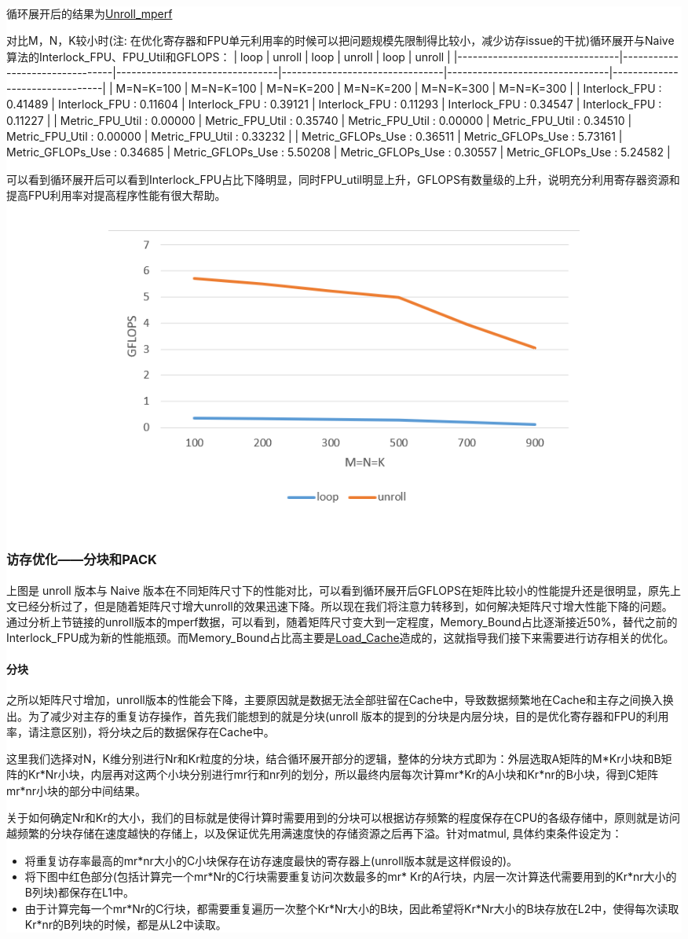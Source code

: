 循环展开后的结果为<a href="#jump_unroll">Unroll_mperf</a>

对比M，N，K较小时(注: 在优化寄存器和FPU单元利用率的时候可以把问题规模先限制得比较小，减少访存issue的干扰)循环展开与Naive算法的Interlock_FPU、FPU_Util和GFLOPS：
| loop                           | unroll                         | loop                           | unroll                         | loop                           | unroll                         |
|--------------------------------|--------------------------------|--------------------------------|--------------------------------|--------------------------------|--------------------------------|
| M=N=K=100                      | M=N=K=100                      | M=N=K=200                      | M=N=K=200                      | M=N=K=300                      | M=N=K=300                      |
| Interlock_FPU :    0.41489     | Interlock_FPU :    0.11604     | Interlock_FPU :    0.39121     | Interlock_FPU :    0.11293     | Interlock_FPU :    0.34547     | Interlock_FPU :    0.11227     |
| Metric_FPU_Util :    0.00000   | Metric_FPU_Util :    0.35740   | Metric_FPU_Util :    0.00000   | Metric_FPU_Util :    0.34510   | Metric_FPU_Util :    0.00000   | Metric_FPU_Util :    0.33232   |
| Metric_GFLOPs_Use :    0.36511 | Metric_GFLOPs_Use :    5.73161 | Metric_GFLOPs_Use :    0.34685 | Metric_GFLOPs_Use :    5.50208 | Metric_GFLOPs_Use :    0.30557 | Metric_GFLOPs_Use :    5.24582 |

可以看到循环展开后可以看到Interlock_FPU占比下降明显，同时FPU_util明显上升，GFLOPS有数量级的上升，说明充分利用寄存器资源和提高FPU利用率对提高程序性能有很大帮助。
<p align="center">
  <img width="600" height="400" src="unroll_conclude_graph.png">
</p>

### 访存优化——分块和PACK
上图是 unroll 版本与 Naive 版本在不同矩阵尺寸下的性能对比，可以看到循环展开后GFLOPS在矩阵比较小的性能提升还是很明显，原先上文已经分析过了，但是随着矩阵尺寸增大unroll的效果迅速下降。所以现在我们将注意力转移到，如何解决矩阵尺寸增大性能下降的问题。通过分析上节链接的unroll版本的mperf数据，可以看到，随着矩阵尺寸变大到一定程度，Memory_Bound占比逐渐接近50%，替代之前的Interlock_FPU成为新的性能瓶颈。而Memory_Bound占比高主要是[Load_Cache](#术语表)造成的，这就指导我们接下来需要进行访存相关的优化。

#### 分块
之所以矩阵尺寸增加，unroll版本的性能会下降，主要原因就是数据无法全部驻留在Cache中，导致数据频繁地在Cache和主存之间换入换出。为了减少对主存的重复访存操作，首先我们能想到的就是分块(unroll 版本的提到的分块是内层分块，目的是优化寄存器和FPU的利用率，请注意区别)，将分块之后的数据保存在Cache中。     

这里我们选择对N，K维分别进行Nr和Kr粒度的分块，结合循环展开部分的逻辑，整体的分块方式即为：外层选取A矩阵的M\*Kr小块和B矩阵的Kr\*Nr小块，内层再对这两个小块分别进行mr行和nr列的划分，所以最终内层每次计算mr\*Kr的A小块和Kr\*nr的B小块，得到C矩阵mr\*nr小块的部分中间结果。  

关于如何确定Nr和Kr的大小，我们的目标就是使得计算时需要用到的分块可以根据访存频繁的程度保存在CPU的各级存储中，原则就是访问越频繁的分块存储在速度越快的存储上，以及保证优先用满速度快的存储资源之后再下溢。针对matmul, 具体约束条件设定为：  
* 将重复访存率最高的mr\*nr大小的C小块保存在访存速度最快的寄存器上(unroll版本就是这样假设的)。
* 将下图中红色部分(包括计算完一个mr\*Nr的C行块需要重复访问次数最多的mr\* Kr的A行块，内层一次计算迭代需要用到的Kr\*nr大小的B列块)都保存在L1中。
* 由于计算完每一个mr\*Nr的C行块，都需要重复遍历一次整个Kr\*Nr大小的B块，因此希望将Kr\*Nr大小的B块存放在L2中，使得每次读取Kr\*nr的B列块的时候，都是从L2中读取。  
<p align="center">